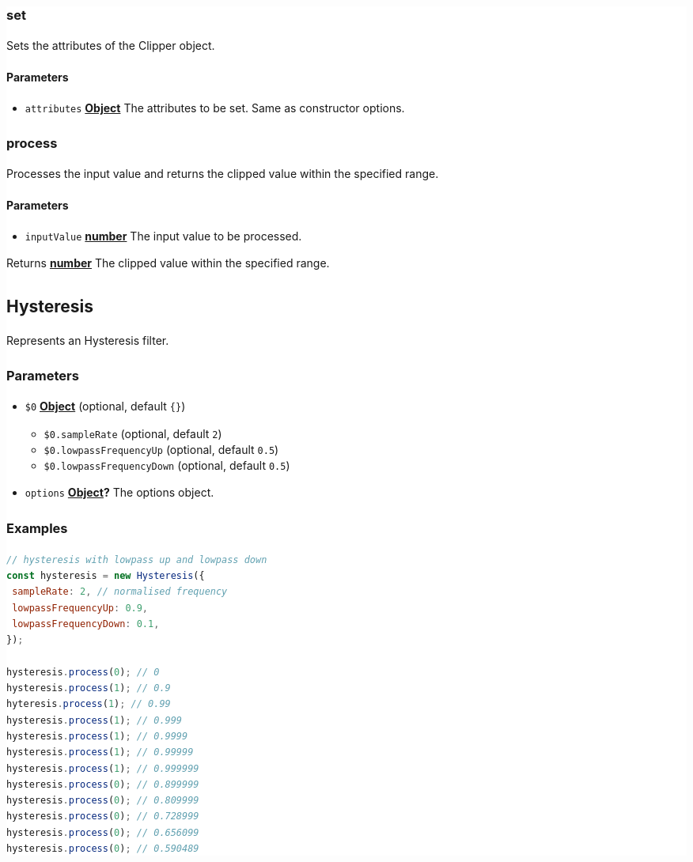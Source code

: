 ### set

Sets the attributes of the Clipper object.

#### Parameters

*   `attributes` **[Object][5]** The attributes to be set. Same as constructor options.

### process

Processes the input value and returns the clipped value within the specified range.

#### Parameters

*   `inputValue` **[number][6]** The input value to be processed.

Returns **[number][6]** The clipped value within the specified range.

## Hysteresis

Represents an Hysteresis filter.

### Parameters

*   `$0` **[Object][5]**  (optional, default `{}`)

    *   `$0.sampleRate`   (optional, default `2`)
    *   `$0.lowpassFrequencyUp`   (optional, default `0.5`)
    *   `$0.lowpassFrequencyDown`   (optional, default `0.5`)
*   `options` **[Object][5]?** The options object.

### Examples

```javascript
// hysteresis with lowpass up and lowpass down
const hysteresis = new Hysteresis({
 sampleRate: 2, // normalised frequency
 lowpassFrequencyUp: 0.9,
 lowpassFrequencyDown: 0.1,
});

hysteresis.process(0); // 0
hysteresis.process(1); // 0.9
hyteresis.process(1); // 0.99
hysteresis.process(1); // 0.999
hysteresis.process(1); // 0.9999
hysteresis.process(1); // 0.99999
hysteresis.process(1); // 0.999999
hysteresis.process(0); // 0.899999
hysteresis.process(0); // 0.809999
hysteresis.process(0); // 0.728999
hysteresis.process(0); // 0.656099
hysteresis.process(0); // 0.590489
```


[1]: #clipper
[2]: #hysteresis
[3]: #lowpass
[4]: #scaler
[5]: https://developer.mozilla.org/docs/Web/JavaScript/Reference/Global_Objects/Object
[6]: https://developer.mozilla.org/docs/Web/JavaScript/Reference/Global_Objects/Number